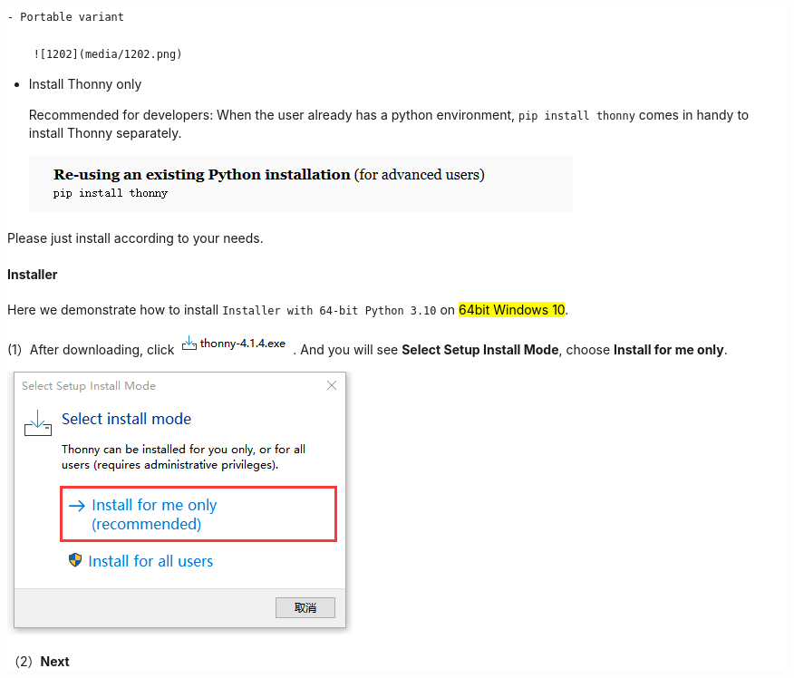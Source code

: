 	- Portable variant

		![1202](media/1202.png)

- Install Thonny only

  Recommended for developers: When the user already has a python environment, `pip install thonny` comes in handy to install Thonny separately.

  ![1203](media/1203.png)

Please just install according to your needs.

#### Installer

Here we demonstrate how to install `Installer with 64-bit Python 3.10` on <span style="background:#ff0;color:#000">64bit Windows 10</span>.

(1）After downloading, click ![1204](media/1204.png) . And you will see **Select Setup Install Mode**, choose **Install for me only**.

![1205](media/1205.png)

（2）**Next** 
